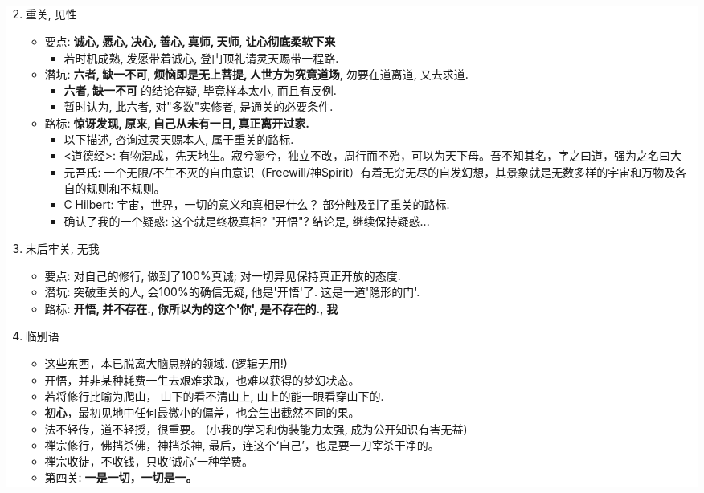2. 重关, 见性
    - 要点: **诚心, 愿心, 决心, 善心, 真师, 天师**, **让心彻底柔软下来**
        - 若时机成熟, 发愿带着诚心, 登门顶礼请灵天赐带一程路.
    - 潜坑: **六者, 缺一不可**, **烦恼即是无上菩提, 人世方为究竟道场**, 勿要在道离道, 又去求道.
        - **六者, 缺一不可** 的结论存疑, 毕竟样本太小, 而且有反例.
        - 暂时认为, 此六者, 对"多数"实修者, 是通关的必要条件.
    - 路标: **惊讶发现, 原来, 自己从未有一日, 真正离开过家.**
        - 以下描述, 咨询过灵天赐本人, 属于重关的路标.
        - <道德经>: 有物混成，先天地生。寂兮寥兮，独立不改，周行而不殆，可以为天下母。吾不知其名，字之曰道，强为之名曰大
        - 元吾氏: 一个无限/不生不灭的自由意识（Freewill/神Spirit）有着无穷无尽的自发幻想，其景象就是无数多样的宇宙和万物及各自的规则和不规则。
        - C Hilbert: [宇宙，世界，一切的意义和真相是什么？](https://zhuanlan.zhihu.com/p/67670425) 部分触及到了重关的路标.
        - 确认了我的一个疑惑: 这个就是终极真相? "开悟"? 结论是, 继续保持疑惑...

3. 末后牢关, 无我
    - 要点: 对自己的修行, 做到了100%真诚; 对一切异见保持真正开放的态度.
    - 潜坑: 突破重关的人, 会100%的确信无疑, 他是'开悟'了. 这是一道'隐形的门'.
    - 路标: **开悟, 并不存在.**, **你所以为的这个'你', 是不存在的.**, **我**

4. 临别语
    - 这些东西，本已脱离大脑思辨的领域. (逻辑无用!)
    - 开悟，并非某种耗费一生去艰难求取，也难以获得的梦幻状态。
    - 若将修行比喻为爬山， 山下的看不清山上, 山上的能一眼看穿山下的.
    - **初心**，最初见地中任何最微小的偏差，也会生出截然不同的果。
    - 法不轻传，道不轻授，很重要。 (小我的学习和伪装能力太强, 成为公开知识有害无益)
    - 禅宗修行，佛挡杀佛，神挡杀神, 最后，连这个‘自己’，也是要一刀宰杀干净的。
    - 禅宗收徒，不收钱，只收‘诚心’一种学费。
    - 第四关: **一是一切，一切是一。**